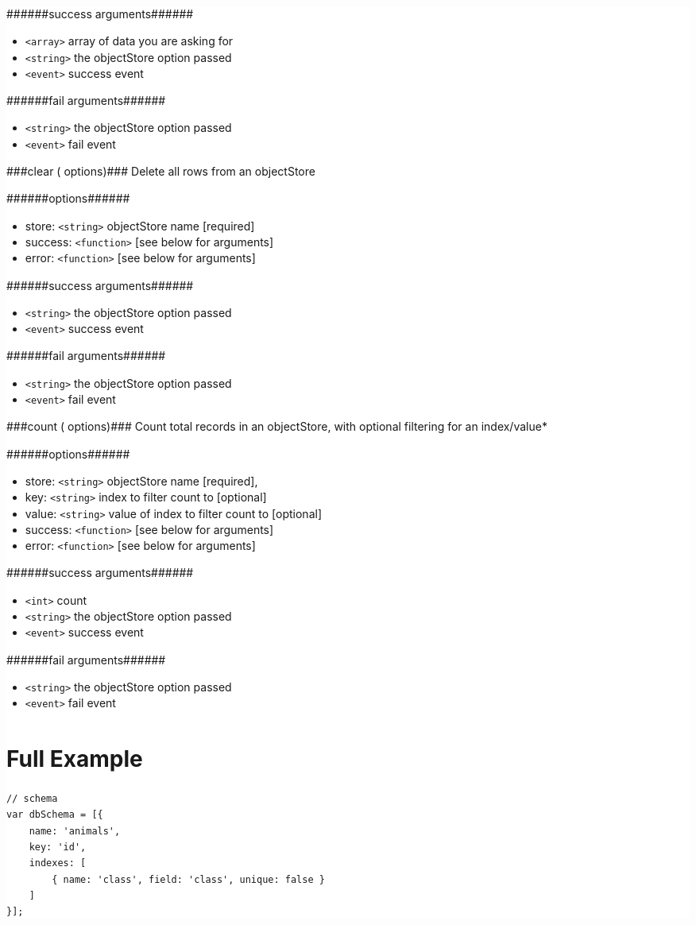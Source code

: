 ######success arguments######

* `<array>` array of data you are asking for
* `<string>` the objectStore option passed
* `<event>` success event

######fail arguments######

* `<string>` the objectStore option passed
* `<event>` fail event

###clear (<object> options)###
Delete all rows from an objectStore

######options######

* store: `<string>` objectStore name [required]
* success: `<function>` [see below for arguments]
* error: `<function>` [see below for arguments]

######success arguments######

* `<string>` the objectStore option passed
* `<event>` success event

######fail arguments######

* `<string>` the objectStore option passed
* `<event>` fail event

###count (<object> options)###
Count total records in an objectStore, with optional filtering for an index/value*

######options######

* store: `<string>` objectStore name [required],
* key: `<string>` index to filter count to [optional]
* value: `<string>` value of index to filter count to [optional]
* success: `<function>` [see below for arguments]
* error: `<function>` [see below for arguments]

######success arguments######

* `<int>` count
* `<string>` the objectStore option passed
* `<event>` success event

######fail arguments######

* `<string>` the objectStore option passed
* `<event>` fail event


Full Example
=========

    // schema
    var dbSchema = [{
        name: 'animals',
        key: 'id',
        indexes: [
            { name: 'class', field: 'class', unique: false }
        ]
    }];
